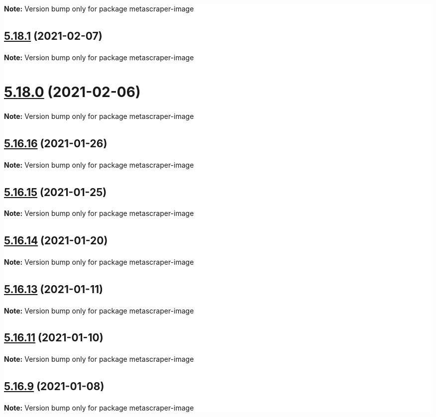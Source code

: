 **Note:** Version bump only for package metascraper-image

## [5.18.1](https://github.com/microlinkhq/metascraper/tree/master/packages/metascraper-image/compare/v5.18.0...v5.18.1) (2021-02-07)

**Note:** Version bump only for package metascraper-image

# [5.18.0](https://github.com/microlinkhq/metascraper/tree/master/packages/metascraper-image/compare/v5.17.0...v5.18.0) (2021-02-06)

**Note:** Version bump only for package metascraper-image

## [5.16.16](https://github.com/microlinkhq/metascraper/tree/master/packages/metascraper-image/compare/v5.16.15...v5.16.16) (2021-01-26)

**Note:** Version bump only for package metascraper-image

## [5.16.15](https://github.com/microlinkhq/metascraper/tree/master/packages/metascraper-image/compare/v5.16.14...v5.16.15) (2021-01-25)

**Note:** Version bump only for package metascraper-image

## [5.16.14](https://github.com/microlinkhq/metascraper/tree/master/packages/metascraper-image/compare/v5.16.13...v5.16.14) (2021-01-20)

**Note:** Version bump only for package metascraper-image

## [5.16.13](https://github.com/microlinkhq/metascraper/tree/master/packages/metascraper-image/compare/v5.16.12...v5.16.13) (2021-01-11)

**Note:** Version bump only for package metascraper-image

## [5.16.11](https://github.com/microlinkhq/metascraper/tree/master/packages/metascraper-image/compare/v5.16.10...v5.16.11) (2021-01-10)

**Note:** Version bump only for package metascraper-image

## [5.16.9](https://github.com/microlinkhq/metascraper/tree/master/packages/metascraper-image/compare/v5.16.8...v5.16.9) (2021-01-08)

**Note:** Version bump only for package metascraper-image
